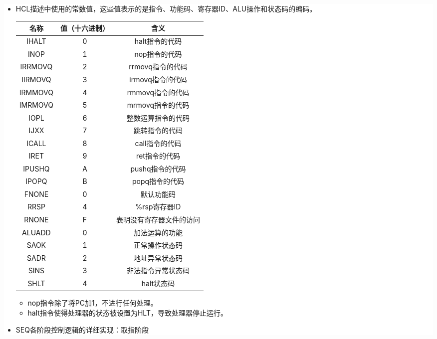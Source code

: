 * HCL描述中使用的常数值，这些值表示的是指令、功能码、寄存器ID、ALU操作和状态码的编码。

  |  名称   | 值（十六进制） |           含义           |
  | :-----: | :------------: | :----------------------: |
  |  IHALT  |       0        |      halt指令的代码      |
  |  INOP   |       1        |      nop指令的代码       |
  | IRRMOVQ |       2        |     rrmovq指令的代码     |
  | IIRMOVQ |       3        |     irmovq指令的代码     |
  | IRMMOVQ |       4        |     rmmovq指令的代码     |
  | IMRMOVQ |       5        |     mrmovq指令的代码     |
  |  IOPL   |       6        |    整数运算指令的代码    |
  |  IJXX   |       7        |      跳转指令的代码      |
  |  ICALL  |       8        |      call指令的代码      |
  |  IRET   |       9        |      ret指令的代码       |
  | IPUSHQ  |       A        |     pushq指令的代码      |
  |  IPOPQ  |       B        |      popq指令的代码      |
  |  FNONE  |       0        |        默认功能码        |
  |  RRSP   |       4        |       %rsp寄存器ID       |
  |  RNONE  |       F        | 表明没有寄存器文件的访问 |
  | ALUADD  |       0        |      加法运算的功能      |
  |  SAOK   |       1        |      正常操作状态码      |
  |  SADR   |       2        |      地址异常状态码      |
  |  SINS   |       3        |    非法指令异常状态码    |
  |  SHLT   |       4        |        halt状态码        |

  * nop指令除了将PC加1，不进行任何处理。
  * halt指令使得处理器的状态被设置为HLT，导致处理器停止运行。

* SEQ各阶段控制逻辑的详细实现：取指阶段

